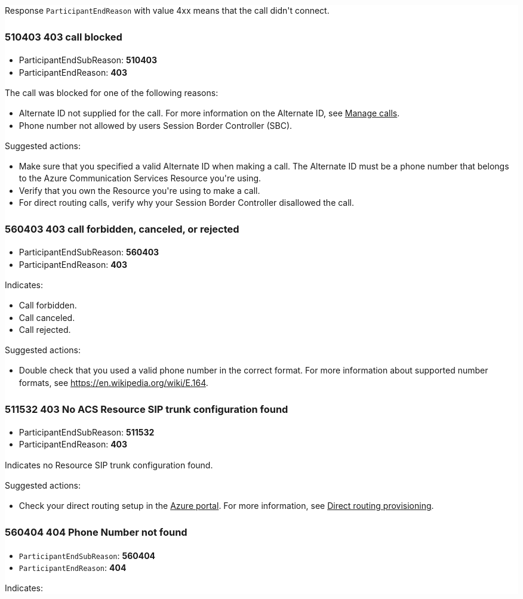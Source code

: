 Response `ParticipantEndReason` with value 4xx means that the call didn't connect.


### 510403 403 call blocked

- ParticipantEndSubReason: **510403**
- ParticipantEndReason: **403**

The call was blocked for one of the following reasons:

- Alternate ID not supplied for the call. For more information on the Alternate ID, see [Manage calls](../../../how-tos/calling-sdk/manage-calls.md#place-a-call).
- Phone number not allowed by users Session Border Controller (SBC).

Suggested actions:

- Make sure that you specified a valid Alternate ID when making a call. The Alternate ID must be a phone number that belongs to the Azure Communication Services Resource you're using.
- Verify that you own the Resource you're using to make a call.
- For direct routing calls, verify why your Session Border Controller disallowed the call.


### 560403 403 call forbidden, canceled, or rejected

- ParticipantEndSubReason: **560403**
- ParticipantEndReason: **403**

Indicates:

- Call forbidden.
- Call canceled.
- Call rejected.

Suggested actions:

- Double check that you used a valid phone number in the correct format. For more information about supported number formats, see <https://en.wikipedia.org/wiki/E.164>.


### 511532 403 No ACS Resource SIP trunk configuration found

- ParticipantEndSubReason: **511532**
- ParticipantEndReason: **403**

Indicates no Resource SIP trunk configuration found.

Suggested actions:

- Check your direct routing setup in the [Azure portal](https://portal.azure.com). For more information, see [Direct routing provisioning](../direct-routing-provisioning.md).


### 560404 404 Phone Number not found

- `ParticipantEndSubReason`: **560404**
- `ParticipantEndReason`: **404**

Indicates:
